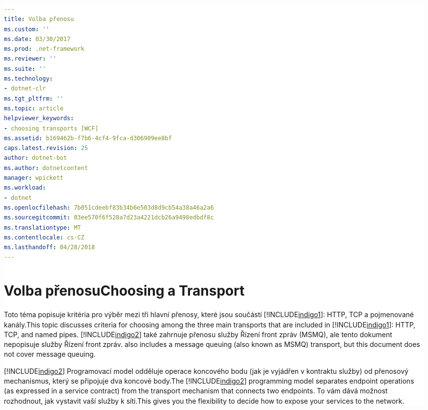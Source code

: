 ```yaml
---
title: Volba přenosu
ms.custom: ''
ms.date: 03/30/2017
ms.prod: .net-framework
ms.reviewer: ''
ms.suite: ''
ms.technology:
- dotnet-clr
ms.tgt_pltfrm: ''
ms.topic: article
helpviewer_keywords:
- choosing transports [WCF]
ms.assetid: b169462b-f7b6-4cf4-9fca-d306909ee8bf
caps.latest.revision: 25
author: dotnet-bot
ms.author: dotnetcontent
manager: wpickett
ms.workload:
- dotnet
ms.openlocfilehash: 7b051cdeebf83b34b6e503d8d9cb54a38a46a2a6
ms.sourcegitcommit: 03ee570f6f528a7d23a4221dcb26a9498edbdf8c
ms.translationtype: MT
ms.contentlocale: cs-CZ
ms.lasthandoff: 04/28/2018
---
```

# <a name="choosing-a-transport"></a><span data-ttu-id="15419-102">Volba přenosu</span><span class="sxs-lookup"><span data-stu-id="15419-102">Choosing a Transport</span></span>
<span data-ttu-id="15419-103">Toto téma popisuje kritéria pro výběr mezi tři hlavní přenosy, které jsou součástí [!INCLUDE[indigo1](../../../../includes/indigo1-md.md)]: HTTP, TCP a pojmenované kanály.</span><span class="sxs-lookup"><span data-stu-id="15419-103">This topic discusses criteria for choosing among the three main transports that are included in [!INCLUDE[indigo1](../../../../includes/indigo1-md.md)]: HTTP, TCP, and named pipes.</span></span> [!INCLUDE[indigo2](../../../../includes/indigo2-md.md)]<span data-ttu-id="15419-104"> také zahrnuje přenosu služby Řízení front zpráv (MSMQ), ale tento dokument nepopisuje služby Řízení front zpráv.</span><span class="sxs-lookup"><span data-stu-id="15419-104"> also includes a message queuing (also known as MSMQ) transport, but this document does not cover message queuing.</span></span>  
  
 <span data-ttu-id="15419-105">[!INCLUDE[indigo2](../../../../includes/indigo2-md.md)] Programovací model odděluje operace koncového bodu (jak je vyjádřen v kontraktu služby) od přenosový mechanismus, který se připojuje dva koncové body.</span><span class="sxs-lookup"><span data-stu-id="15419-105">The [!INCLUDE[indigo2](../../../../includes/indigo2-md.md)] programming model separates endpoint operations (as expressed in a service contract) from the transport mechanism that connects two endpoints.</span></span> <span data-ttu-id="15419-106">To vám dává možnost rozhodnout, jak vystavit vaší služby k síti.</span><span class="sxs-lookup"><span data-stu-id="15419-106">This gives you the flexibility to decide how to expose your services to the network.</span></span>  
  